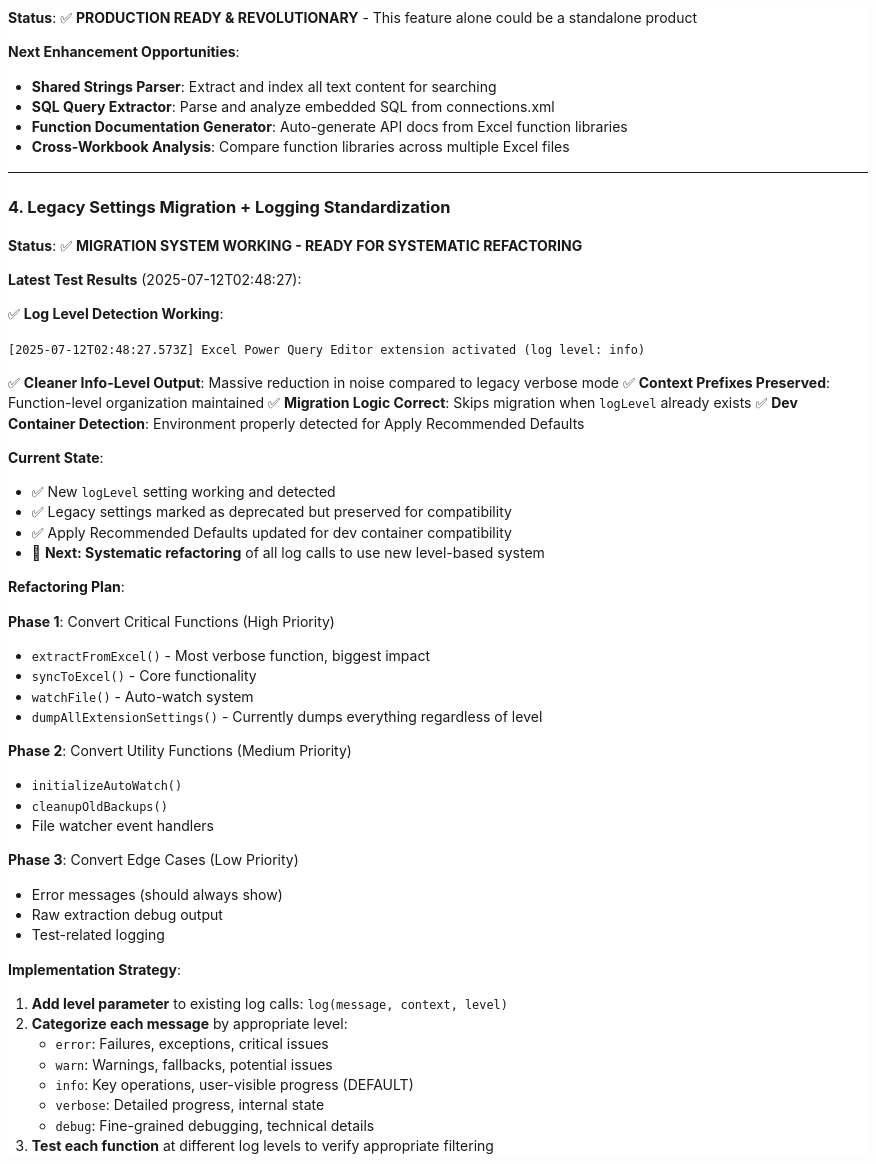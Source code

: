 **Status**: ✅ **PRODUCTION READY & REVOLUTIONARY** - This feature alone could be a standalone product

**Next Enhancement Opportunities**:
- **Shared Strings Parser**: Extract and index all text content for searching
- **SQL Query Extractor**: Parse and analyze embedded SQL from connections.xml  
- **Function Documentation Generator**: Auto-generate API docs from Excel function libraries
- **Cross-Workbook Analysis**: Compare function libraries across multiple Excel files

---

### 4. Legacy Settings Migration + Logging Standardization

**Status**: ✅ **MIGRATION SYSTEM WORKING - READY FOR SYSTEMATIC REFACTORING**

**Latest Test Results** (2025-07-12T02:48:27):

✅ **Log Level Detection Working**: 
```
[2025-07-12T02:48:27.573Z] Excel Power Query Editor extension activated (log level: info)
```

✅ **Cleaner Info-Level Output**: Massive reduction in noise compared to legacy verbose mode
✅ **Context Prefixes Preserved**: Function-level organization maintained
✅ **Migration Logic Correct**: Skips migration when `logLevel` already exists
✅ **Dev Container Detection**: Environment properly detected for Apply Recommended Defaults

**Current State**:
- ✅ New `logLevel` setting working and detected
- ✅ Legacy settings marked as deprecated but preserved for compatibility
- ✅ Apply Recommended Defaults updated for dev container compatibility
- 🔄 **Next: Systematic refactoring** of all log calls to use new level-based system

**Refactoring Plan**:

**Phase 1**: Convert Critical Functions (High Priority)
- `extractFromExcel()` - Most verbose function, biggest impact
- `syncToExcel()` - Core functionality
- `watchFile()` - Auto-watch system
- `dumpAllExtensionSettings()` - Currently dumps everything regardless of level

**Phase 2**: Convert Utility Functions (Medium Priority)  
- `initializeAutoWatch()`
- `cleanupOldBackups()`
- File watcher event handlers

**Phase 3**: Convert Edge Cases (Low Priority)
- Error messages (should always show)
- Raw extraction debug output
- Test-related logging

**Implementation Strategy**:
1. **Add level parameter** to existing log calls: `log(message, context, level)`
2. **Categorize each message** by appropriate level:
   - `error`: Failures, exceptions, critical issues
   - `warn`: Warnings, fallbacks, potential issues  
   - `info`: Key operations, user-visible progress (DEFAULT)
   - `verbose`: Detailed progress, internal state
   - `debug`: Fine-grained debugging, technical details
3. **Test each function** at different log levels to verify appropriate filtering

